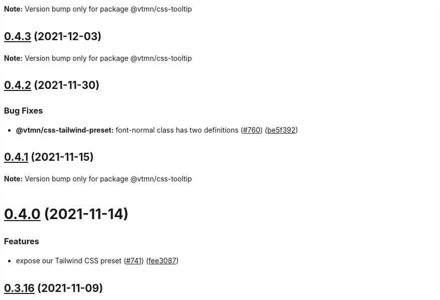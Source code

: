 **Note:** Version bump only for package @vtmn/css-tooltip





## [0.4.3](https://github.com/Decathlon/vitamin-web/compare/@vtmn/css-tooltip@0.4.2...@vtmn/css-tooltip@0.4.3) (2021-12-03)

**Note:** Version bump only for package @vtmn/css-tooltip





## [0.4.2](https://github.com/Decathlon/vitamin-web/compare/@vtmn/css-tooltip@0.4.1...@vtmn/css-tooltip@0.4.2) (2021-11-30)


### Bug Fixes

* **@vtmn/css-tailwind-preset:** font-normal class has two definitions ([#760](https://github.com/Decathlon/vitamin-web/issues/760)) ([be5f392](https://github.com/Decathlon/vitamin-web/commit/be5f39296dfaa2deb89e84f2823e10108fb037a2))





## [0.4.1](https://github.com/Decathlon/vitamin-web/compare/@vtmn/css-tooltip@0.4.0...@vtmn/css-tooltip@0.4.1) (2021-11-15)

**Note:** Version bump only for package @vtmn/css-tooltip





# [0.4.0](https://github.com/Decathlon/vitamin-web/compare/@vtmn/css-tooltip@0.3.16...@vtmn/css-tooltip@0.4.0) (2021-11-14)


### Features

* expose our Tailwind CSS preset ([#741](https://github.com/Decathlon/vitamin-web/issues/741)) ([fee3087](https://github.com/Decathlon/vitamin-web/commit/fee308730bd4978fecdcfdf4bc3d8b9ef95e5739))





## [0.3.16](https://github.com/Decathlon/vitamin-web/compare/@vtmn/css-tooltip@0.3.15...@vtmn/css-tooltip@0.3.16) (2021-11-09)
